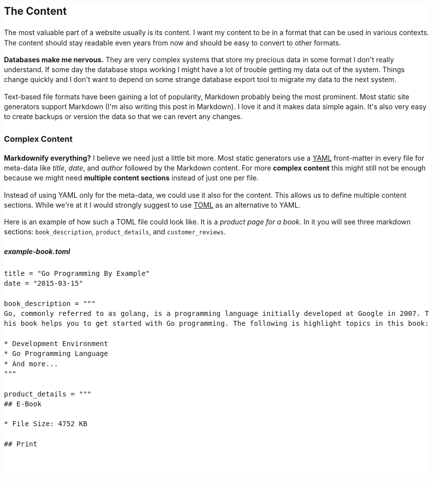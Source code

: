 
## The Content

The most valuable part of a website usually is its content. I want my content to be in a format that can be used in various contexts. The content should stay readable even years from now and should be easy to convert to other formats.

**Databases make me nervous.** They are very complex systems that store my precious data in some format I don't really understand. If some day the database stops working I might have a lot of trouble getting my data out of the system. Things change quickly and I don't want to depend on some strange database export tool to migrate my data to the next system.

Text-based file formats have been gaining a lot of popularity, Markdown probably being the most prominent. Most static site generators support Markdown (I'm also writing this post in Markdown). I love it and it makes data simple again. It's also very easy to create backups or version the data so that we can revert any changes. 


### Complex Content

**Markdownify everything?** I believe we need just a little bit more. Most static generators use a [YAML](http://en.wikipedia.org/wiki/YAML) front-matter in every file for meta-data like *title*, *date*, and *author* followed by the Markdown content. For more **complex content** this might still not be enough because we might need **multiple content sections** instead of just one per file.

Instead of using YAML only for the meta-data, we could use it also for the content. This allows us to define multiple content sections. While we're at it I would strongly suggest to use [TOML](https://github.com/toml-lang/toml) as an alternative to YAML.

Here is an example of how such a TOML file could look like. It is a *product page for a book*. In it you will see three markdown sections: `book_description`, `product_details`, and `customer_reviews`.


##### example-book.toml

<pre class="prettyprint">
title = "Go Programming By Example"
date = "2015-03-15"

book_description = """
Go, commonly referred to as golang, is a programming language initially developed at Google in 2007. This book helps you to get started with Go programming. The following is highlight topics in this book: 

* Development Environment 
* Go Programming Language 
* And more...
"""

product_details = """
## E-Book

* File Size: 4752 KB

## Print
